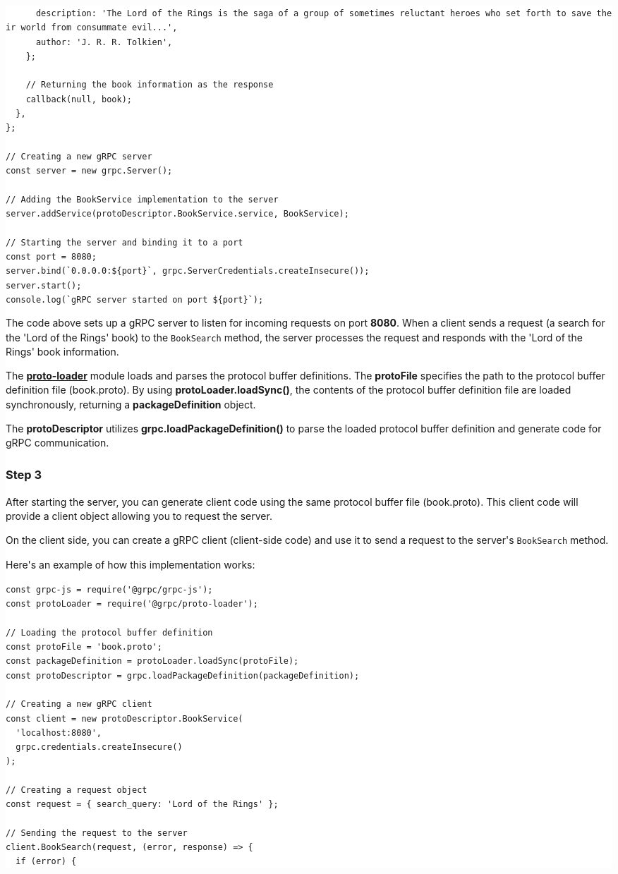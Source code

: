 ```tsx
      description: 'The Lord of the Rings is the saga of a group of sometimes reluctant heroes who set forth to save their world from consummate evil...',
      author: 'J. R. R. Tolkien',
    };

    // Returning the book information as the response
    callback(null, book);
  },
};

// Creating a new gRPC server
const server = new grpc.Server();

// Adding the BookService implementation to the server
server.addService(protoDescriptor.BookService.service, BookService);

// Starting the server and binding it to a port
const port = 8080;
server.bind(`0.0.0.0:${port}`, grpc.ServerCredentials.createInsecure());
server.start();
console.log(`gRPC server started on port ${port}`);
```

The code above sets up a gRPC server to listen for incoming requests on port **8080**. When a client sends a request (a search for the 'Lord of the Rings' book) to the `BookSearch` method, the server processes the request and responds with the 'Lord of the Rings' book information.

The [**proto-loader**](https://www.npmjs.com/package/@grpc/proto-loader) module loads and parses the protocol buffer definitions. The **protoFile** specifies the path to the protocol buffer definition file (book.proto). By using **protoLoader.loadSync()**, the contents of the protocol buffer definition file are loaded synchronously, returning a **packageDefinition** object.

The **protoDescriptor** utilizes **grpc.loadPackageDefinition()** to parse the loaded protocol buffer definition and generate code for gRPC communication.

### Step 3

After starting the server, you can generate client code using the same protocol buffer file (book.proto). This client code will provide a client object allowing you to request the server.

On the client side, you can create a gRPC client (client-side code) and use it to send a request to the server's `BookSearch` method.

Here's an example of how this implementation works:

```tsx
const grpc-js = require('@grpc/grpc-js');
const protoLoader = require('@grpc/proto-loader');

// Loading the protocol buffer definition
const protoFile = 'book.proto';
const packageDefinition = protoLoader.loadSync(protoFile);
const protoDescriptor = grpc.loadPackageDefinition(packageDefinition);

// Creating a new gRPC client
const client = new protoDescriptor.BookService(
  'localhost:8080',
  grpc.credentials.createInsecure()
);

// Creating a request object
const request = { search_query: 'Lord of the Rings' };

// Sending the request to the server
client.BookSearch(request, (error, response) => {
  if (error) {
```